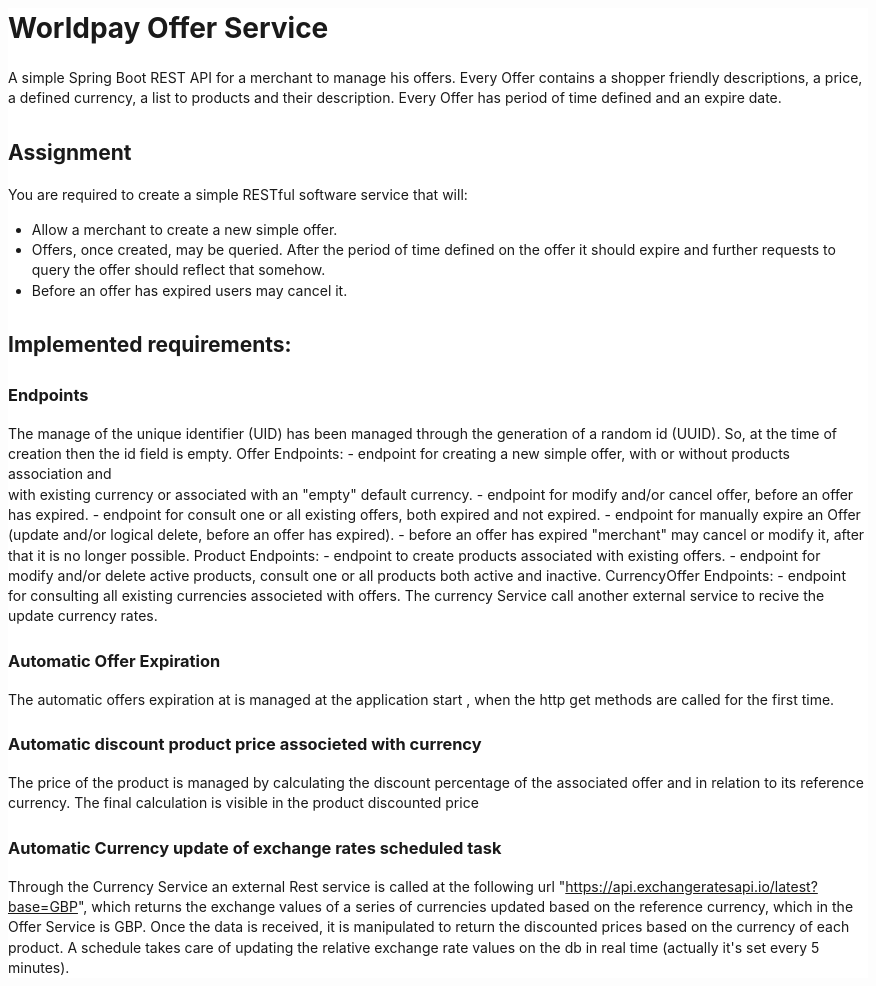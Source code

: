 # Worldpay Offer Service
A simple Spring Boot REST API for a merchant to manage his offers. 
Every Offer contains a shopper friendly descriptions, a price, a defined currency, a list to products and their description. Every Offer has period of time defined and an expire date.

## Assignment
You are required to create a simple RESTful software service that will:
* Allow a merchant to create a new simple offer. 
* Offers, once created, may be queried. After the period of time defined on the offer it should expire and further requests to query the offer should reflect that somehow. 
* Before an offer has expired users may cancel it.

## Implemented requirements: 
### Endpoints
The manage of the unique identifier (UID) has been managed through the generation of a random id (UUID). So, at the time of creation then the id field is empty.
Offer Endpoints:
	- endpoint for creating a new simple offer, with or without products association and  	
	  with existing currency or associated with an "empty" default currency.
	- endpoint for modify and/or cancel offer, before an offer has expired.
	- endpoint for consult one or all existing offers, both expired and not expired.
	- endpoint for manually expire an Offer (update and/or logical delete, before an offer has expired).
	- before an offer has expired  "merchant" may cancel or modify it, after that it is no longer possible.
Product Endpoints:
	- endpoint to create products associated with existing offers. 
	- endpoint for modify and/or delete active products, consult one or all products both active and inactive.
CurrencyOffer Endpoints:
	- endpoint for consulting all existing currencies associeted with offers. The currency Service call another external service to recive the update currency rates.

### Automatic Offer Expiration 
The automatic offers expiration at is managed at the application start , when the http get methods are called for the first time.
	
### Automatic discount product price associeted with currency 
The price of the product is managed by calculating the discount percentage of the associated offer and in relation to its reference currency. The final calculation is visible in the product discounted price
 
### Automatic Currency update of exchange rates scheduled task 
Through the Currency Service an external Rest service is called at the following url "https://api.exchangeratesapi.io/latest?base=GBP", which returns the exchange values of a series of currencies updated  based on the reference currency, which in the Offer Service is GBP. Once the data is received, it is manipulated to return the discounted prices based on the currency of each product. 
A schedule takes care of updating the relative exchange rate values on the db in real time (actually it's set every 5 minutes).
